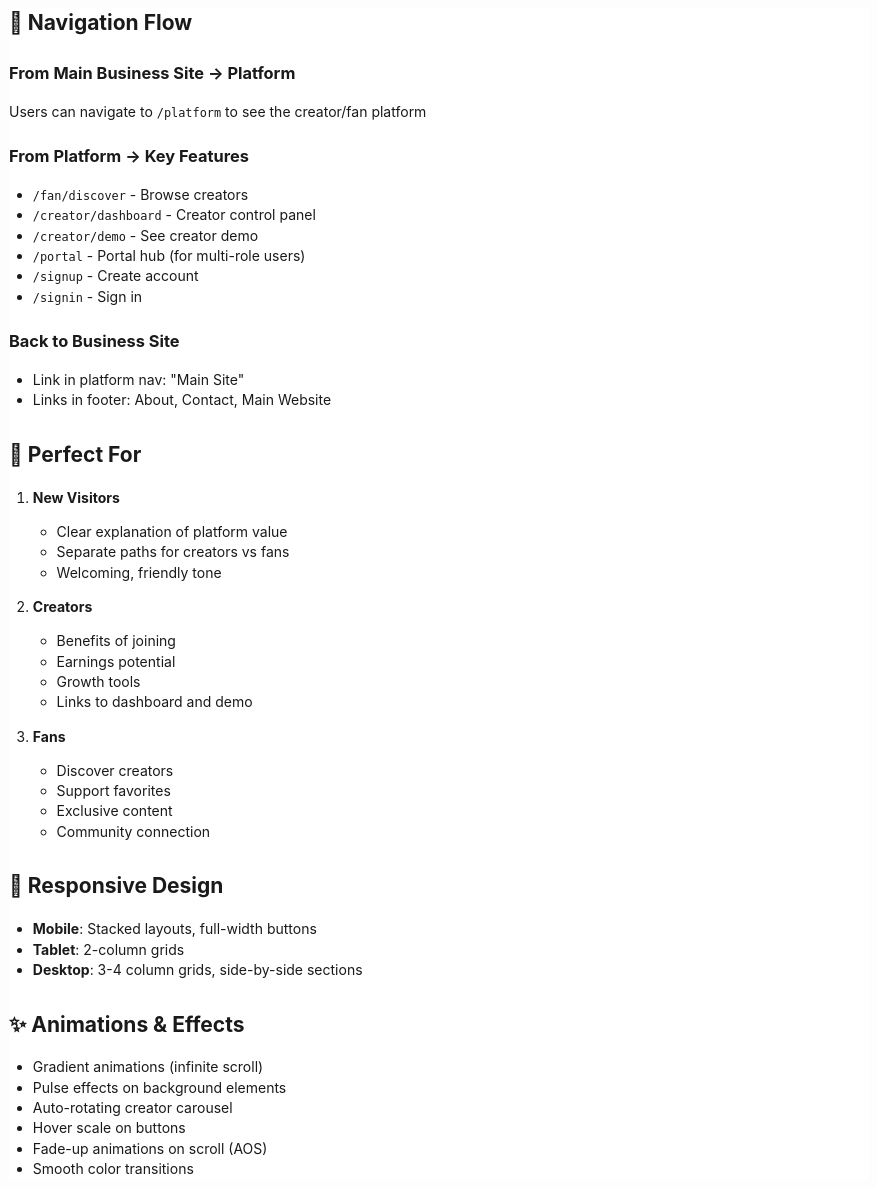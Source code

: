 ## 🔗 Navigation Flow

### From Main Business Site → Platform
Users can navigate to `/platform` to see the creator/fan platform

### From Platform → Key Features
- `/fan/discover` - Browse creators
- `/creator/dashboard` - Creator control panel
- `/creator/demo` - See creator demo
- `/portal` - Portal hub (for multi-role users)
- `/signup` - Create account
- `/signin` - Sign in

### Back to Business Site
- Link in platform nav: "Main Site"
- Links in footer: About, Contact, Main Website

## 🎯 Perfect For

1. **New Visitors**
   - Clear explanation of platform value
   - Separate paths for creators vs fans
   - Welcoming, friendly tone

2. **Creators**
   - Benefits of joining
   - Earnings potential
   - Growth tools
   - Links to dashboard and demo

3. **Fans**
   - Discover creators
   - Support favorites
   - Exclusive content
   - Community connection

## 📱 Responsive Design

- **Mobile**: Stacked layouts, full-width buttons
- **Tablet**: 2-column grids
- **Desktop**: 3-4 column grids, side-by-side sections

## ✨ Animations & Effects

- Gradient animations (infinite scroll)
- Pulse effects on background elements
- Auto-rotating creator carousel
- Hover scale on buttons
- Fade-up animations on scroll (AOS)
- Smooth color transitions
